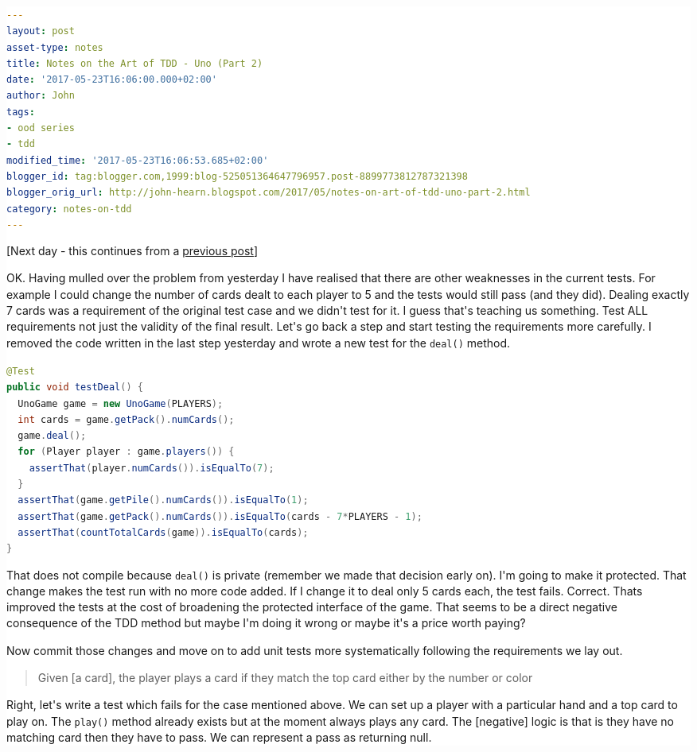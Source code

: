 ```yaml
---
layout: post
asset-type: notes
title: Notes on the Art of TDD - Uno (Part 2)
date: '2017-05-23T16:06:00.000+02:00'
author: John
tags:
- ood series
- tdd
modified_time: '2017-05-23T16:06:53.685+02:00'
blogger_id: tag:blogger.com,1999:blog-525051364647796957.post-8899773812787321398
blogger_orig_url: http://john-hearn.blogspot.com/2017/05/notes-on-art-of-tdd-uno-part-2.html
category: notes-on-tdd
---
```


[Next day - this continues from a [previous post](notes-on-art-of-tdd-uno-part-1.html)]

OK. Having mulled over the problem from yesterday I have realised that there are other weaknesses in the current tests. For example I could change the number of cards dealt to each player to 5 and the tests would still pass (and they did). Dealing exactly 7 cards was a requirement of the original test case and we didn't test for it. I guess that's teaching us something. Test ALL requirements not just the validity of the final result. Let's go back a step and start testing the requirements more carefully. I removed the code written in the last step yesterday and wrote a new test for the `deal()` method.

```java
@Test
public void testDeal() {
  UnoGame game = new UnoGame(PLAYERS);
  int cards = game.getPack().numCards();
  game.deal();
  for (Player player : game.players()) {
    assertThat(player.numCards()).isEqualTo(7);
  }
  assertThat(game.getPile().numCards()).isEqualTo(1);
  assertThat(game.getPack().numCards()).isEqualTo(cards - 7*PLAYERS - 1);
  assertThat(countTotalCards(game)).isEqualTo(cards);
}
```

That does not compile because `deal()` is private (remember we made that decision early on). I'm going to make it protected. That change makes the test run with no more code added. If I change it to deal only 5 cards each, the test fails. Correct. Thats improved the tests at the cost of broadening the protected interface of the game. That seems to be a direct negative consequence of the TDD method but maybe I'm doing it wrong or maybe it's a price worth paying?

Now commit those changes and move on to add unit tests more systematically following the requirements we lay out.

> Given [a card], the player plays a card if they match the top card either by the number or color

Right, let's write a test which fails for the case mentioned above. We can set up a player with a particular hand and a top card to play on. The `play()` method already exists but at the moment always plays any card. The [negative] logic is that is they have no matching card then they have to pass. We can represent a pass as returning null.
